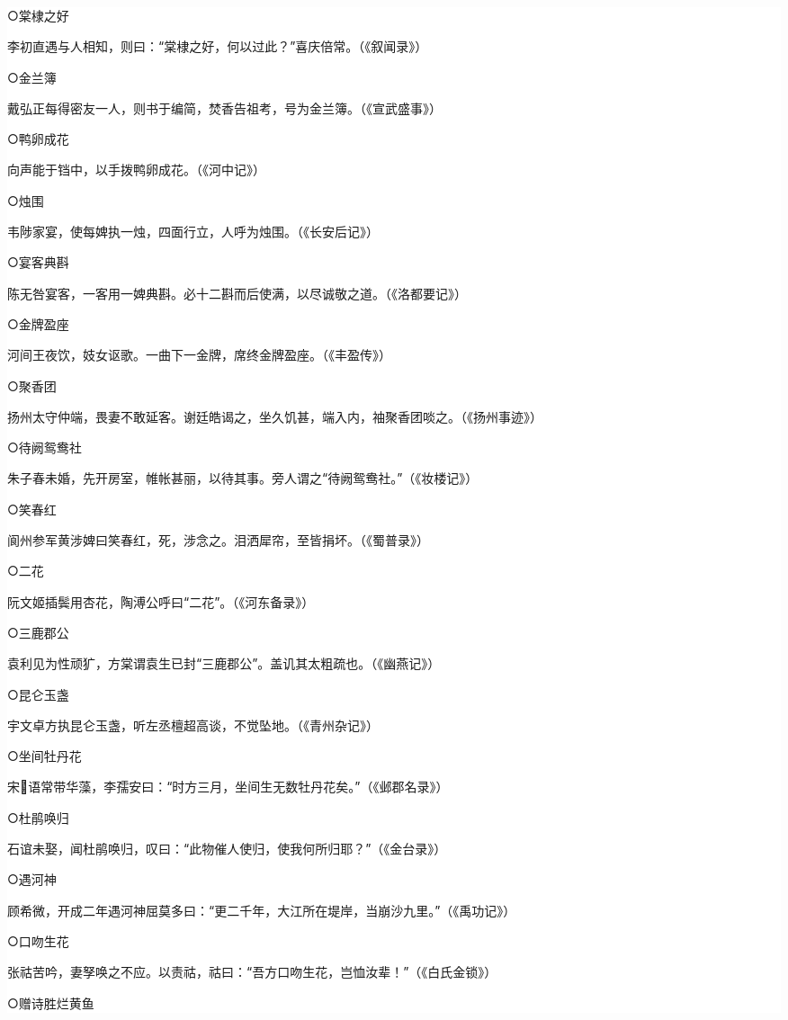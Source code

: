 ○棠棣之好  

李初直遇与人相知，则曰：“棠棣之好，何以过此？”喜庆倍常。（《叙闻录》）  

○金兰簿  

戴弘正每得密友一人，则书于编简，焚香告祖考，号为金兰簿。（《宣武盛事》）  

○鸭卵成花  

向声能于铛中，以手拨鸭卵成花。（《河中记》）  

○烛围  

韦陟家宴，使每婢执一烛，四面行立，人呼为烛围。（《长安后记》）  

○宴客典斟  

陈无咎宴客，一客用一婢典斟。必十二斟而后使满，以尽诚敬之道。（《洛都要记》）  

○金牌盈座  

河间王夜饮，妓女讴歌。一曲下一金牌，席终金牌盈座。（《丰盈传》）  

○聚香团  

扬州太守仲端，畏妻不敢延客。谢廷皓谒之，坐久饥甚，端入内，袖聚香团啖之。（《扬州事迹》）  

○待阙鸳鸯社  

朱子春未婚，先开房室，帷帐甚丽，以待其事。旁人谓之“待阙鸳鸯社。”（《妆楼记》）  

○笑春红  

阆州参军黄涉婢曰笑春红，死，涉念之。泪洒犀帘，至皆捐坏。（《蜀普录》）  

○二花  

阮文姬插鬓用杏花，陶溥公呼曰“二花”。（《河东备录》）  

○三鹿郡公  

袁利见为性顽犷，方棠谓袁生已封“三鹿郡公”。盖讥其太粗疏也。（《幽燕记》）  

○昆仑玉盏  

宇文卓方执昆仑玉盏，听左丞檀超高谈，不觉坠地。（《青州杂记》）  

○坐间牡丹花  

宋语常带华藻，李孺安曰：“时方三月，坐间生无数牡丹花矣。”（《邺郡名录》）  

○杜鹃唤归  

石谊未娶，闻杜鹃唤归，叹曰：“此物催人使归，使我何所归耶？”（《金台录》）  

○遇河神  

顾希微，开成二年遇河神屈莫多曰：“更二千年，大江所在堤岸，当崩沙九里。”（《禹功记》）  

○口吻生花  

张祜苦吟，妻孥唤之不应。以责祜，祜曰：“吾方口吻生花，岂恤汝辈！”（《白氏金锁》）  

○赠诗胜烂黄鱼  
